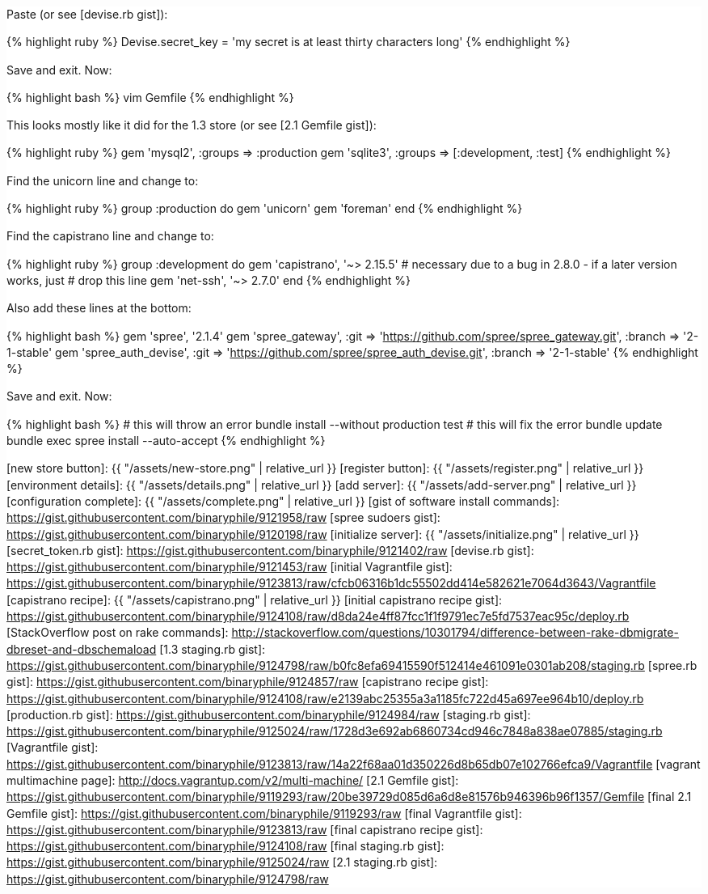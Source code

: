 Paste (or see [devise.rb gist]):

{% highlight ruby %}
    Devise.secret_key = 'my secret is at least thirty characters long'
{% endhighlight %}

Save and exit. Now:

{% highlight bash %}
    vim Gemfile
{% endhighlight %}

This looks mostly like it did for the 1.3 store (or see [2.1 Gemfile
gist]):

{% highlight ruby %}
    gem 'mysql2', :groups => :production
    gem 'sqlite3', :groups => [:development, :test]
{% endhighlight %}

Find the unicorn line and change to:

{% highlight ruby %}
    group :production do
      gem 'unicorn'
      gem 'foreman'
    end
{% endhighlight %}

Find the capistrano line and change to:

{% highlight ruby %}
    group :development do
      gem 'capistrano', '~> 2.15.5'
      # necessary due to a bug in 2.8.0 - if a later version works, just
      # drop this line
      gem 'net-ssh', '~> 2.7.0'
    end
{% endhighlight %}

Also add these lines at the bottom:

{% highlight bash %}
    gem 'spree', '2.1.4'
    gem 'spree_gateway', :git => 'https://github.com/spree/spree_gateway.git', :branch => '2-1-stable'
    gem 'spree_auth_devise', :git => 'https://github.com/spree/spree_auth_devise.git', :branch => '2-1-stable'
{% endhighlight %}

Save and exit. Now:

{% highlight bash %}
    # this will throw an error
    bundle install --without production test
    # this will fix the error
    bundle update
    bundle exec spree install --auto-accept
{% endhighlight %}


  [ansible configuration]: http://guides.spreecommerce.com/developer/ansible-ubuntu.html
  [manual configuration]: http://guides.spreecommerce.com/developer/manual-ubuntu.html
  [virtualbox]: http://www.virtualbox.org/
  [vagrant]: http://www.vagrantup.com/
  [ruby]: http://www.ruby-lang.org/en/
  [git]: http://git-scm.com/
  [1.3 Gemfile gist]: https://gist.githubusercontent.com/binaryphile/9119293/raw/dad5587229d1f0e91c3b03f67cf7ebde9af4c1b5/Gemfile
  [spree guides]: http://guides.spreecommerce.com/developer/
  [.gitignore gist]: https://gist.githubusercontent.com/binaryphile/9119675/raw
  [new store button]: {{ "/assets/new-store.png" | relative_url }}
  [register button]: {{ "/assets/register.png" | relative_url }}
  [environment details]: {{ "/assets/details.png" | relative_url }}
  [add server]: {{ "/assets/add-server.png" | relative_url }}
  [configuration complete]: {{ "/assets/complete.png" | relative_url }}
  [gist of software install commands]: https://gist.githubusercontent.com/binaryphile/9121958/raw
  [spree sudoers gist]: https://gist.githubusercontent.com/binaryphile/9120198/raw
  [initialize server]: {{ "/assets/initialize.png" | relative_url }}
  [secret\_token.rb gist]: https://gist.githubusercontent.com/binaryphile/9121402/raw
  [devise.rb gist]: https://gist.githubusercontent.com/binaryphile/9121453/raw
  [initial Vagrantfile gist]: https://gist.githubusercontent.com/binaryphile/9123813/raw/cfcb06316b1dc55502dd414e582621e7064d3643/Vagrantfile
  [capistrano recipe]: {{ "/assets/capistrano.png" | relative_url }}
  [initial capistrano recipe gist]: https://gist.githubusercontent.com/binaryphile/9124108/raw/d8da24e4ff87fcc1f1f9791ec7e5fd7537eac95c/deploy.rb
  [StackOverflow post on rake commands]: http://stackoverflow.com/questions/10301794/difference-between-rake-dbmigrate-dbreset-and-dbschemaload
  [1.3 staging.rb gist]: https://gist.githubusercontent.com/binaryphile/9124798/raw/b0fc8efa69415590f512414e461091e0301ab208/staging.rb
  [spree.rb gist]: https://gist.githubusercontent.com/binaryphile/9124857/raw
  [capistrano recipe gist]: https://gist.githubusercontent.com/binaryphile/9124108/raw/e2139abc25355a3a1185fc722d45a697ee964b10/deploy.rb
  [production.rb gist]: https://gist.githubusercontent.com/binaryphile/9124984/raw
  [staging.rb gist]: https://gist.githubusercontent.com/binaryphile/9125024/raw/1728d3e692ab6860734cd946c7848a838ae07885/staging.rb
  [Vagrantfile gist]: https://gist.githubusercontent.com/binaryphile/9123813/raw/14a22f68aa01d350226d8b65db07e102766efca9/Vagrantfile
  [vagrant multimachine page]: http://docs.vagrantup.com/v2/multi-machine/
  [2.1 Gemfile gist]: https://gist.githubusercontent.com/binaryphile/9119293/raw/20be39729d085d6a6d8e81576b946396b96f1357/Gemfile
  [final 2.1 Gemfile gist]: https://gist.githubusercontent.com/binaryphile/9119293/raw
  [final Vagrantfile gist]: https://gist.githubusercontent.com/binaryphile/9123813/raw
  [final capistrano recipe gist]: https://gist.githubusercontent.com/binaryphile/9124108/raw
  [final staging.rb gist]: https://gist.githubusercontent.com/binaryphile/9125024/raw
  [2.1 staging.rb gist]: https://gist.githubusercontent.com/binaryphile/9124798/raw